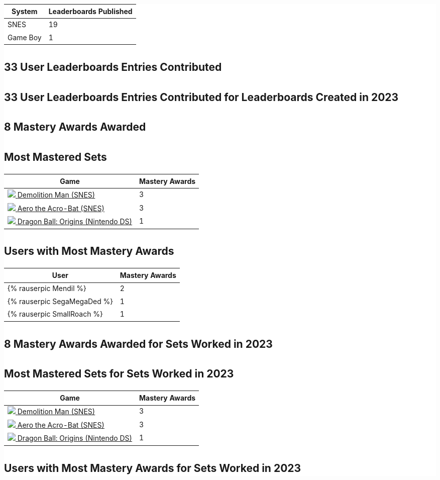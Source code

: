 | System   | Leaderboards Published |
| -------- | ---------------------- |
| SNES     | 19                     |
| Game Boy | 1                      |

## 33 User Leaderboards Entries Contributed

## 33 User Leaderboards Entries Contributed for Leaderboards Created in 2023

## 8 Mastery Awards Awarded

## Most Mastered Sets

| Game                                                                                                                                                                                                                                      | Mastery Awards |
| ----------------------------------------------------------------------------------------------------------------------------------------------------------------------------------------------------------------------------------------- | -------------- |
| <a class="gameicon-link" href="https://retroachievements.org/game/870" target="_blank" rel="noopener"> <img class="gameicon" src="https://retroachievements.org/Images/067290.png"> <span>Demolition Man (SNES)</span></a>                | 3              |
| <a class="gameicon-link" href="https://retroachievements.org/game/374" target="_blank" rel="noopener"> <img class="gameicon" src="https://retroachievements.org/Images/075614.png"> <span>Aero the Acro-Bat (SNES)</span></a>             | 3              |
| <a class="gameicon-link" href="https://retroachievements.org/game/15431" target="_blank" rel="noopener"> <img class="gameicon" src="https://retroachievements.org/Images/065789.png"> <span>Dragon Ball: Origins (Nintendo DS)</span></a> | 1              |

## Users with Most Mastery Awards

| User                        | Mastery Awards |
| --------------------------- | -------------- |
| {% rauserpic Mendil %}      | 2              |
| {% rauserpic SegaMegaDed %} | 1              |
| {% rauserpic SmallRoach %}  | 1              |

## 8 Mastery Awards Awarded for Sets Worked in 2023

## Most Mastered Sets for Sets Worked in 2023

| Game                                                                                                                                                                                                                                      | Mastery Awards |
| ----------------------------------------------------------------------------------------------------------------------------------------------------------------------------------------------------------------------------------------- | -------------- |
| <a class="gameicon-link" href="https://retroachievements.org/game/870" target="_blank" rel="noopener"> <img class="gameicon" src="https://retroachievements.org/Images/067290.png"> <span>Demolition Man (SNES)</span></a>                | 3              |
| <a class="gameicon-link" href="https://retroachievements.org/game/374" target="_blank" rel="noopener"> <img class="gameicon" src="https://retroachievements.org/Images/075614.png"> <span>Aero the Acro-Bat (SNES)</span></a>             | 3              |
| <a class="gameicon-link" href="https://retroachievements.org/game/15431" target="_blank" rel="noopener"> <img class="gameicon" src="https://retroachievements.org/Images/065789.png"> <span>Dragon Ball: Origins (Nintendo DS)</span></a> | 1              |

## Users with Most Mastery Awards for Sets Worked in 2023
